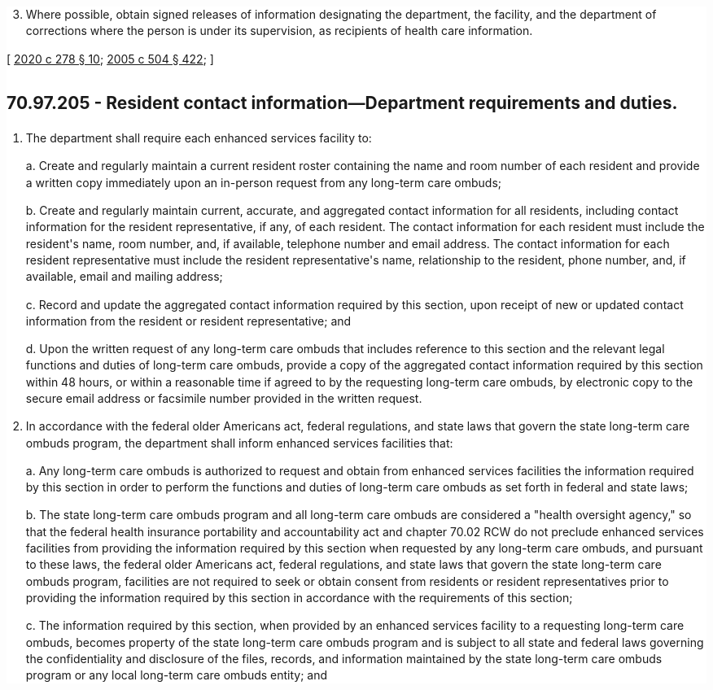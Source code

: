 3. Where possible, obtain signed releases of information designating the department, the facility, and the department of corrections where the person is under its supervision, as recipients of health care information.

\[ [2020 c 278 § 10](https://lawfilesext.leg.wa.gov/biennium/2019-20/Pdf/Bills/Session%20Laws/House/2448-S.SL.pdf?cite=2020%20c%20278%20§%2010); [2005 c 504 § 422](https://lawfilesext.leg.wa.gov/biennium/2005-06/Pdf/Bills/Session%20Laws/Senate/5763-S2.SL.pdf?cite=2005%20c%20504%20§%20422); \]

## 70.97.205 - Resident contact information—Department requirements and duties.
1. The department shall require each enhanced services facility to:

   a. Create and regularly maintain a current resident roster containing the name and room number of each resident and provide a written copy immediately upon an in-person request from any long-term care ombuds;

   b. Create and regularly maintain current, accurate, and aggregated contact information for all residents, including contact information for the resident representative, if any, of each resident. The contact information for each resident must include the resident's name, room number, and, if available, telephone number and email address. The contact information for each resident representative must include the resident representative's name, relationship to the resident, phone number, and, if available, email and mailing address;

   c. Record and update the aggregated contact information required by this section, upon receipt of new or updated contact information from the resident or resident representative; and

   d. Upon the written request of any long-term care ombuds that includes reference to this section and the relevant legal functions and duties of long-term care ombuds, provide a copy of the aggregated contact information required by this section within 48 hours, or within a reasonable time if agreed to by the requesting long-term care ombuds, by electronic copy to the secure email address or facsimile number provided in the written request.

2. In accordance with the federal older Americans act, federal regulations, and state laws that govern the state long-term care ombuds program, the department shall inform enhanced services facilities that:

   a. Any long-term care ombuds is authorized to request and obtain from enhanced services facilities the information required by this section in order to perform the functions and duties of long-term care ombuds as set forth in federal and state laws;

   b. The state long-term care ombuds program and all long-term care ombuds are considered a "health oversight agency," so that the federal health insurance portability and accountability act and chapter 70.02 RCW do not preclude enhanced services facilities from providing the information required by this section when requested by any long-term care ombuds, and pursuant to these laws, the federal older Americans act, federal regulations, and state laws that govern the state long-term care ombuds program, facilities are not required to seek or obtain consent from residents or resident representatives prior to providing the information required by this section in accordance with the requirements of this section;

   c. The information required by this section, when provided by an enhanced services facility to a requesting long-term care ombuds, becomes property of the state long-term care ombuds program and is subject to all state and federal laws governing the confidentiality and disclosure of the files, records, and information maintained by the state long-term care ombuds program or any local long-term care ombuds entity; and
